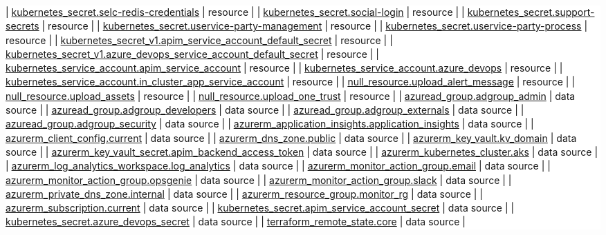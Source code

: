| [kubernetes_secret.selc-redis-credentials](https://registry.terraform.io/providers/hashicorp/kubernetes/2.18.1/docs/resources/secret) | resource |
| [kubernetes_secret.social-login](https://registry.terraform.io/providers/hashicorp/kubernetes/2.18.1/docs/resources/secret) | resource |
| [kubernetes_secret.support-secrets](https://registry.terraform.io/providers/hashicorp/kubernetes/2.18.1/docs/resources/secret) | resource |
| [kubernetes_secret.uservice-party-management](https://registry.terraform.io/providers/hashicorp/kubernetes/2.18.1/docs/resources/secret) | resource |
| [kubernetes_secret.uservice-party-process](https://registry.terraform.io/providers/hashicorp/kubernetes/2.18.1/docs/resources/secret) | resource |
| [kubernetes_secret_v1.apim_service_account_default_secret](https://registry.terraform.io/providers/hashicorp/kubernetes/2.18.1/docs/resources/secret_v1) | resource |
| [kubernetes_secret_v1.azure_devops_service_account_default_secret](https://registry.terraform.io/providers/hashicorp/kubernetes/2.18.1/docs/resources/secret_v1) | resource |
| [kubernetes_service_account.apim_service_account](https://registry.terraform.io/providers/hashicorp/kubernetes/2.18.1/docs/resources/service_account) | resource |
| [kubernetes_service_account.azure_devops](https://registry.terraform.io/providers/hashicorp/kubernetes/2.18.1/docs/resources/service_account) | resource |
| [kubernetes_service_account.in_cluster_app_service_account](https://registry.terraform.io/providers/hashicorp/kubernetes/2.18.1/docs/resources/service_account) | resource |
| [null_resource.upload_alert_message](https://registry.terraform.io/providers/hashicorp/null/latest/docs/resources/resource) | resource |
| [null_resource.upload_assets](https://registry.terraform.io/providers/hashicorp/null/latest/docs/resources/resource) | resource |
| [null_resource.upload_one_trust](https://registry.terraform.io/providers/hashicorp/null/latest/docs/resources/resource) | resource |
| [azuread_group.adgroup_admin](https://registry.terraform.io/providers/hashicorp/azuread/2.33.0/docs/data-sources/group) | data source |
| [azuread_group.adgroup_developers](https://registry.terraform.io/providers/hashicorp/azuread/2.33.0/docs/data-sources/group) | data source |
| [azuread_group.adgroup_externals](https://registry.terraform.io/providers/hashicorp/azuread/2.33.0/docs/data-sources/group) | data source |
| [azuread_group.adgroup_security](https://registry.terraform.io/providers/hashicorp/azuread/2.33.0/docs/data-sources/group) | data source |
| [azurerm_application_insights.application_insights](https://registry.terraform.io/providers/hashicorp/azurerm/latest/docs/data-sources/application_insights) | data source |
| [azurerm_client_config.current](https://registry.terraform.io/providers/hashicorp/azurerm/latest/docs/data-sources/client_config) | data source |
| [azurerm_dns_zone.public](https://registry.terraform.io/providers/hashicorp/azurerm/latest/docs/data-sources/dns_zone) | data source |
| [azurerm_key_vault.kv_domain](https://registry.terraform.io/providers/hashicorp/azurerm/latest/docs/data-sources/key_vault) | data source |
| [azurerm_key_vault_secret.apim_backend_access_token](https://registry.terraform.io/providers/hashicorp/azurerm/latest/docs/data-sources/key_vault_secret) | data source |
| [azurerm_kubernetes_cluster.aks](https://registry.terraform.io/providers/hashicorp/azurerm/latest/docs/data-sources/kubernetes_cluster) | data source |
| [azurerm_log_analytics_workspace.log_analytics](https://registry.terraform.io/providers/hashicorp/azurerm/latest/docs/data-sources/log_analytics_workspace) | data source |
| [azurerm_monitor_action_group.email](https://registry.terraform.io/providers/hashicorp/azurerm/latest/docs/data-sources/monitor_action_group) | data source |
| [azurerm_monitor_action_group.opsgenie](https://registry.terraform.io/providers/hashicorp/azurerm/latest/docs/data-sources/monitor_action_group) | data source |
| [azurerm_monitor_action_group.slack](https://registry.terraform.io/providers/hashicorp/azurerm/latest/docs/data-sources/monitor_action_group) | data source |
| [azurerm_private_dns_zone.internal](https://registry.terraform.io/providers/hashicorp/azurerm/latest/docs/data-sources/private_dns_zone) | data source |
| [azurerm_resource_group.monitor_rg](https://registry.terraform.io/providers/hashicorp/azurerm/latest/docs/data-sources/resource_group) | data source |
| [azurerm_subscription.current](https://registry.terraform.io/providers/hashicorp/azurerm/latest/docs/data-sources/subscription) | data source |
| [kubernetes_secret.apim_service_account_secret](https://registry.terraform.io/providers/hashicorp/kubernetes/2.18.1/docs/data-sources/secret) | data source |
| [kubernetes_secret.azure_devops_secret](https://registry.terraform.io/providers/hashicorp/kubernetes/2.18.1/docs/data-sources/secret) | data source |
| [terraform_remote_state.core](https://registry.terraform.io/providers/hashicorp/terraform/latest/docs/data-sources/remote_state) | data source |
